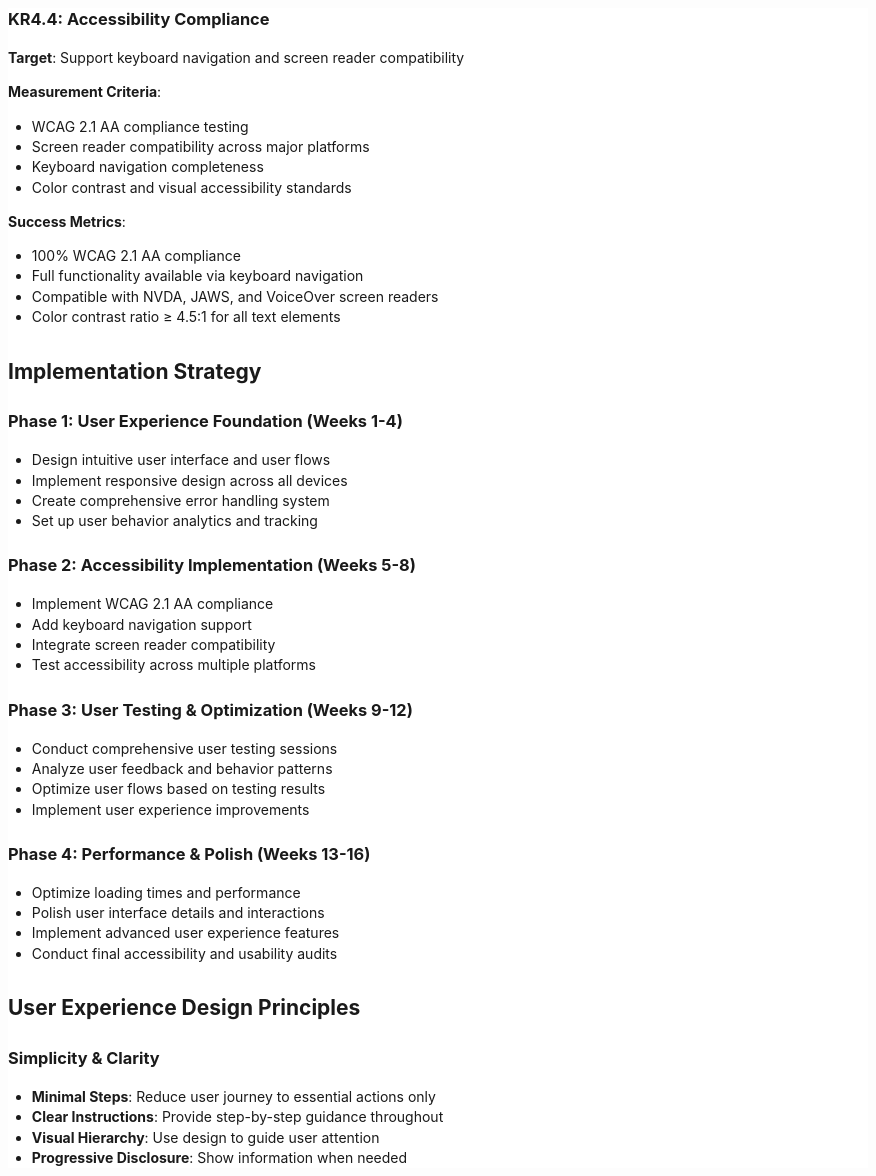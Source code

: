 ### KR4.4: Accessibility Compliance
**Target**: Support keyboard navigation and screen reader compatibility

**Measurement Criteria**:
- WCAG 2.1 AA compliance testing
- Screen reader compatibility across major platforms
- Keyboard navigation completeness
- Color contrast and visual accessibility standards

**Success Metrics**:
- 100% WCAG 2.1 AA compliance
- Full functionality available via keyboard navigation
- Compatible with NVDA, JAWS, and VoiceOver screen readers
- Color contrast ratio ≥ 4.5:1 for all text elements

## Implementation Strategy

### Phase 1: User Experience Foundation (Weeks 1-4)
- Design intuitive user interface and user flows
- Implement responsive design across all devices
- Create comprehensive error handling system
- Set up user behavior analytics and tracking

### Phase 2: Accessibility Implementation (Weeks 5-8)
- Implement WCAG 2.1 AA compliance
- Add keyboard navigation support
- Integrate screen reader compatibility
- Test accessibility across multiple platforms

### Phase 3: User Testing & Optimization (Weeks 9-12)
- Conduct comprehensive user testing sessions
- Analyze user feedback and behavior patterns
- Optimize user flows based on testing results
- Implement user experience improvements

### Phase 4: Performance & Polish (Weeks 13-16)
- Optimize loading times and performance
- Polish user interface details and interactions
- Implement advanced user experience features
- Conduct final accessibility and usability audits

## User Experience Design Principles

### Simplicity & Clarity
- **Minimal Steps**: Reduce user journey to essential actions only
- **Clear Instructions**: Provide step-by-step guidance throughout
- **Visual Hierarchy**: Use design to guide user attention
- **Progressive Disclosure**: Show information when needed

